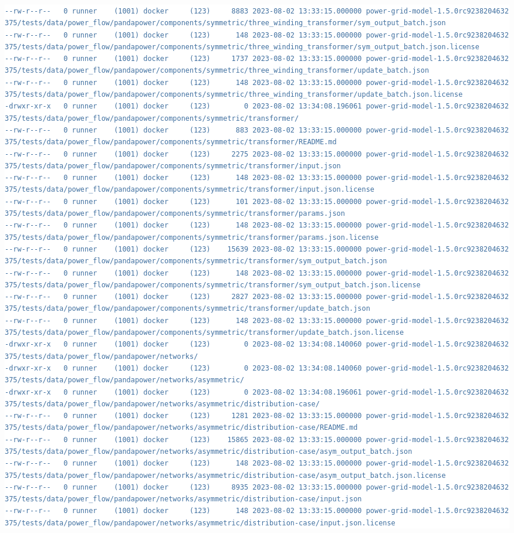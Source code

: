 ```diff
--rw-r--r--   0 runner    (1001) docker     (123)     8883 2023-08-02 13:33:15.000000 power-grid-model-1.5.0rc9238204632375/tests/data/power_flow/pandapower/components/symmetric/three_winding_transformer/sym_output_batch.json
--rw-r--r--   0 runner    (1001) docker     (123)      148 2023-08-02 13:33:15.000000 power-grid-model-1.5.0rc9238204632375/tests/data/power_flow/pandapower/components/symmetric/three_winding_transformer/sym_output_batch.json.license
--rw-r--r--   0 runner    (1001) docker     (123)     1737 2023-08-02 13:33:15.000000 power-grid-model-1.5.0rc9238204632375/tests/data/power_flow/pandapower/components/symmetric/three_winding_transformer/update_batch.json
--rw-r--r--   0 runner    (1001) docker     (123)      148 2023-08-02 13:33:15.000000 power-grid-model-1.5.0rc9238204632375/tests/data/power_flow/pandapower/components/symmetric/three_winding_transformer/update_batch.json.license
-drwxr-xr-x   0 runner    (1001) docker     (123)        0 2023-08-02 13:34:08.196061 power-grid-model-1.5.0rc9238204632375/tests/data/power_flow/pandapower/components/symmetric/transformer/
--rw-r--r--   0 runner    (1001) docker     (123)      883 2023-08-02 13:33:15.000000 power-grid-model-1.5.0rc9238204632375/tests/data/power_flow/pandapower/components/symmetric/transformer/README.md
--rw-r--r--   0 runner    (1001) docker     (123)     2275 2023-08-02 13:33:15.000000 power-grid-model-1.5.0rc9238204632375/tests/data/power_flow/pandapower/components/symmetric/transformer/input.json
--rw-r--r--   0 runner    (1001) docker     (123)      148 2023-08-02 13:33:15.000000 power-grid-model-1.5.0rc9238204632375/tests/data/power_flow/pandapower/components/symmetric/transformer/input.json.license
--rw-r--r--   0 runner    (1001) docker     (123)      101 2023-08-02 13:33:15.000000 power-grid-model-1.5.0rc9238204632375/tests/data/power_flow/pandapower/components/symmetric/transformer/params.json
--rw-r--r--   0 runner    (1001) docker     (123)      148 2023-08-02 13:33:15.000000 power-grid-model-1.5.0rc9238204632375/tests/data/power_flow/pandapower/components/symmetric/transformer/params.json.license
--rw-r--r--   0 runner    (1001) docker     (123)    15639 2023-08-02 13:33:15.000000 power-grid-model-1.5.0rc9238204632375/tests/data/power_flow/pandapower/components/symmetric/transformer/sym_output_batch.json
--rw-r--r--   0 runner    (1001) docker     (123)      148 2023-08-02 13:33:15.000000 power-grid-model-1.5.0rc9238204632375/tests/data/power_flow/pandapower/components/symmetric/transformer/sym_output_batch.json.license
--rw-r--r--   0 runner    (1001) docker     (123)     2827 2023-08-02 13:33:15.000000 power-grid-model-1.5.0rc9238204632375/tests/data/power_flow/pandapower/components/symmetric/transformer/update_batch.json
--rw-r--r--   0 runner    (1001) docker     (123)      148 2023-08-02 13:33:15.000000 power-grid-model-1.5.0rc9238204632375/tests/data/power_flow/pandapower/components/symmetric/transformer/update_batch.json.license
-drwxr-xr-x   0 runner    (1001) docker     (123)        0 2023-08-02 13:34:08.140060 power-grid-model-1.5.0rc9238204632375/tests/data/power_flow/pandapower/networks/
-drwxr-xr-x   0 runner    (1001) docker     (123)        0 2023-08-02 13:34:08.140060 power-grid-model-1.5.0rc9238204632375/tests/data/power_flow/pandapower/networks/asymmetric/
-drwxr-xr-x   0 runner    (1001) docker     (123)        0 2023-08-02 13:34:08.196061 power-grid-model-1.5.0rc9238204632375/tests/data/power_flow/pandapower/networks/asymmetric/distribution-case/
--rw-r--r--   0 runner    (1001) docker     (123)     1281 2023-08-02 13:33:15.000000 power-grid-model-1.5.0rc9238204632375/tests/data/power_flow/pandapower/networks/asymmetric/distribution-case/README.md
--rw-r--r--   0 runner    (1001) docker     (123)    15865 2023-08-02 13:33:15.000000 power-grid-model-1.5.0rc9238204632375/tests/data/power_flow/pandapower/networks/asymmetric/distribution-case/asym_output_batch.json
--rw-r--r--   0 runner    (1001) docker     (123)      148 2023-08-02 13:33:15.000000 power-grid-model-1.5.0rc9238204632375/tests/data/power_flow/pandapower/networks/asymmetric/distribution-case/asym_output_batch.json.license
--rw-r--r--   0 runner    (1001) docker     (123)     8935 2023-08-02 13:33:15.000000 power-grid-model-1.5.0rc9238204632375/tests/data/power_flow/pandapower/networks/asymmetric/distribution-case/input.json
--rw-r--r--   0 runner    (1001) docker     (123)      148 2023-08-02 13:33:15.000000 power-grid-model-1.5.0rc9238204632375/tests/data/power_flow/pandapower/networks/asymmetric/distribution-case/input.json.license
```